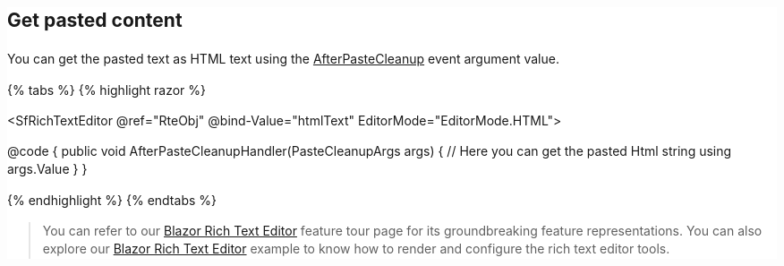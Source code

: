 ## Get pasted content

You can get the pasted text as HTML text using the [AfterPasteCleanup](https://help.syncfusion.com/cr/blazor/Syncfusion.Blazor.RichTextEditor.RichTextEditorEvents.html#Syncfusion_Blazor_RichTextEditor_RichTextEditorEvents_AfterPasteCleanup) event argument value.

{% tabs %}
{% highlight razor %}

<SfRichTextEditor @ref="RteObj" @bind-Value="htmlText" EditorMode="EditorMode.HTML">
    <RichTextEditorEvents AfterPasteCleanup="@AfterPasteCleanupHandler" />
</SfRichTextEditor>

@code {
    public void AfterPasteCleanupHandler(PasteCleanupArgs args)
    {
        // Here you can get the pasted Html string using args.Value
    }
}

{% endhighlight %}
{% endtabs %}


> You can refer to our [Blazor Rich Text Editor](https://www.syncfusion.com/blazor-components/blazor-wysiwyg-rich-text-editor) feature tour page for its groundbreaking feature representations. You can also explore our [Blazor Rich Text Editor](https://blazor.syncfusion.com/demos/rich-text-editor/overview?theme=bootstrap4) example to know how to render and configure the rich text editor tools.